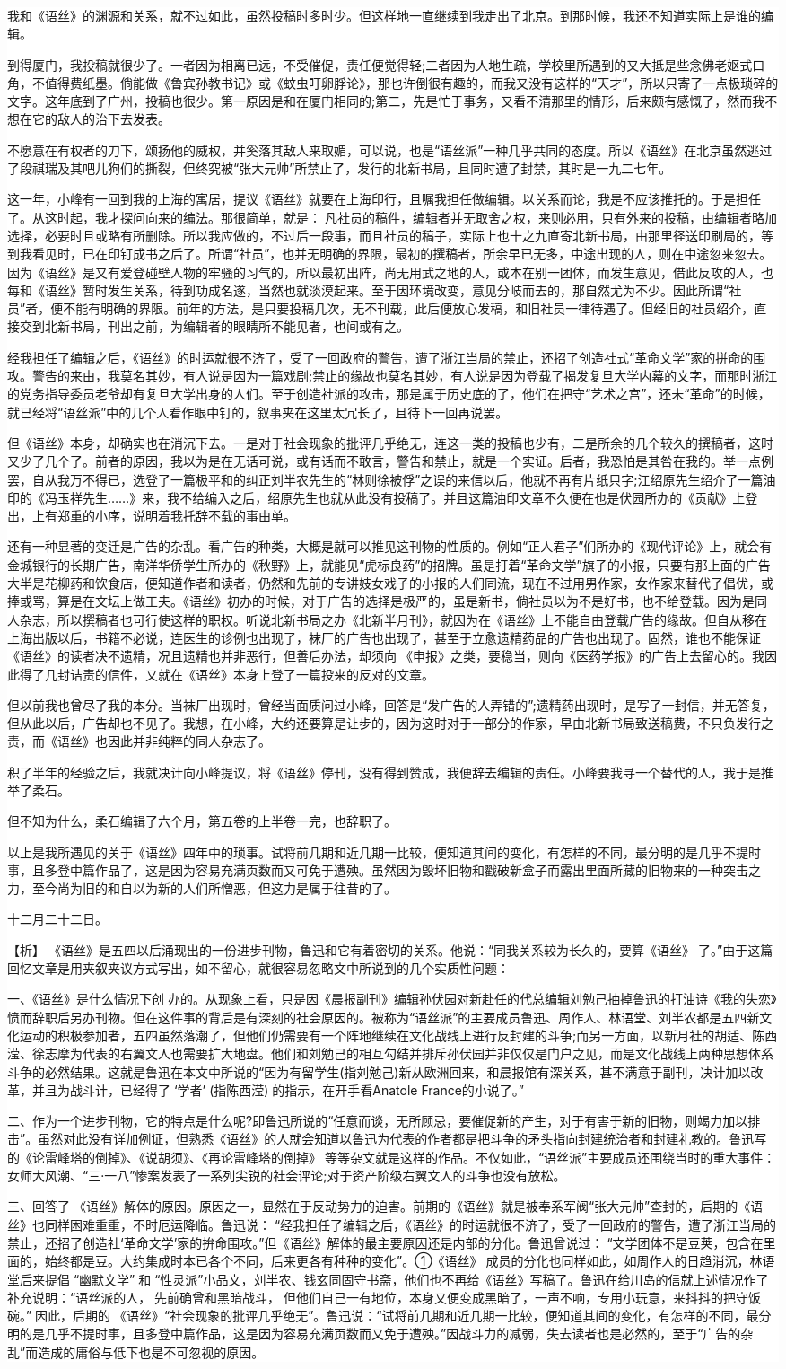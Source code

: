 我和《语丝》的渊源和关系，就不过如此，虽然投稿时多时少。但这样地一直继续到我走出了北京。到那时候，我还不知道实际上是谁的编辑。

到得厦门，我投稿就很少了。一者因为相离已远，不受催促，责任便觉得轻;二者因为人地生疏，学校里所遇到的又大抵是些念佛老妪式口角，不值得费纸墨。倘能做《鲁宾孙教书记》或《蚊虫叮卵脬论》，那也许倒很有趣的，而我又没有这样的“天才”，所以只寄了一点极琐碎的文字。这年底到了广州，投稿也很少。第一原因是和在厦门相同的;第二，先是忙于事务，又看不清那里的情形，后来颇有感慨了，然而我不想在它的敌人的治下去发表。

不愿意在有权者的刀下，颂扬他的威权，并奚落其敌人来取媚，可以说，也是“语丝派”一种几乎共同的态度。所以《语丝》在北京虽然逃过了段祺瑞及其吧儿狗们的撕裂，但终究被“张大元帅”所禁止了，发行的北新书局，且同时遭了封禁，其时是一九二七年。

这一年，小峰有一回到我的上海的寓居，提议《语丝》就要在上海印行，且嘱我担任做编辑。以关系而论，我是不应该推托的。于是担任了。从这时起，我才探问向来的编法。那很简单，就是： 凡社员的稿件，编辑者并无取舍之权，来则必用，只有外来的投稿，由编辑者略加选择，必要时且或略有所删除。所以我应做的，不过后一段事，而且社员的稿子，实际上也十之九直寄北新书局，由那里径送印刷局的，等到我看见时，已在印钉成书之后了。所谓“社员”，也并无明确的界限，最初的撰稿者，所余早已无多，中途出现的人，则在中途忽来忽去。因为《语丝》是又有爱登碰壁人物的牢骚的习气的，所以最初出阵，尚无用武之地的人，或本在别一团体，而发生意见，借此反攻的人，也每和《语丝》暂时发生关系，待到功成名遂，当然也就淡漠起来。至于因环境改变，意见分岐而去的，那自然尤为不少。因此所谓“社员”者，便不能有明确的界限。前年的方法，是只要投稿几次，无不刊载，此后便放心发稿，和旧社员一律待遇了。但经旧的社员绍介，直接交到北新书局，刊出之前，为编辑者的眼睛所不能见者，也间或有之。

经我担任了编辑之后，《语丝》的时运就很不济了，受了一回政府的警告，遭了浙江当局的禁止，还招了创造社式“革命文学”家的拼命的围攻。警告的来由，我莫名其妙，有人说是因为一篇戏剧;禁止的缘故也莫名其妙，有人说是因为登载了揭发复旦大学内幕的文字，而那时浙江的党务指导委员老爷却有复旦大学出身的人们。至于创造社派的攻击，那是属于历史底的了，他们在把守“艺术之宫”，还未“革命”的时候，就已经将“语丝派”中的几个人看作眼中钉的，叙事夹在这里太冗长了，且待下一回再说罢。

但《语丝》本身，却确实也在消沉下去。一是对于社会现象的批评几乎绝无，连这一类的投稿也少有，二是所余的几个较久的撰稿者，这时又少了几个了。前者的原因，我以为是在无话可说，或有话而不敢言，警告和禁止，就是一个实证。后者，我恐怕是其咎在我的。举一点例罢，自从我万不得已，选登了一篇极平和的纠正刘半农先生的“林则徐被俘”之误的来信以后，他就不再有片纸只字;江绍原先生绍介了一篇油印的《冯玉祥先生……》来，我不给编入之后，绍原先生也就从此没有投稿了。并且这篇油印文章不久便在也是伏园所办的《贡献》上登出，上有郑重的小序，说明着我托辞不载的事由单。

还有一种显著的变迁是广告的杂乱。看广告的种类，大概是就可以推见这刊物的性质的。例如“正人君子”们所办的《现代评论》上，就会有金城银行的长期广告，南洋华侨学生所办的《秋野》上，就能见“虎标良药”的招牌。虽是打着“革命文学”旗子的小报，只要有那上面的广告大半是花柳药和饮食店，便知道作者和读者，仍然和先前的专讲妓女戏子的小报的人们同流，现在不过用男作家，女作家来替代了倡优，或捧或骂，算是在文坛上做工夫。《语丝》初办的时候，对于广告的选择是极严的，虽是新书，倘社员以为不是好书，也不给登载。因为是同人杂志，所以撰稿者也可行使这样的职权。听说北新书局之办《北新半月刊》，就因为在《语丝》上不能自由登载广告的缘故。但自从移在上海出版以后，书籍不必说，连医生的诊例也出现了，袜厂的广告也出现了，甚至于立愈遗精药品的广告也出现了。固然，谁也不能保证《语丝》的读者决不遗精，况且遗精也并非恶行，但善后办法，却须向 《申报》之类，要稳当，则向《医药学报》的广告上去留心的。我因此得了几封诘责的信件，又就在《语丝》本身上登了一篇投来的反对的文章。

但以前我也曾尽了我的本分。当袜厂出现时，曾经当面质问过小峰，回答是“发广告的人弄错的”;遗精药出现时，是写了一封信，并无答复，但从此以后，广告却也不见了。我想，在小峰，大约还要算是让步的，因为这时对于一部分的作家，早由北新书局致送稿费，不只负发行之责，而《语丝》也因此并非纯粹的同人杂志了。

积了半年的经验之后，我就决计向小峰提议，将《语丝》停刊，没有得到赞成，我便辞去编辑的责任。小峰要我寻一个替代的人，我于是推举了柔石。

但不知为什么，柔石编辑了六个月，第五卷的上半卷一完，也辞职了。

以上是我所遇见的关于《语丝》四年中的琐事。试将前几期和近几期一比较，便知道其间的变化，有怎样的不同，最分明的是几乎不提时事，且多登中篇作品了，这是因为容易充满页数而又可免于遭殃。虽然因为毁坏旧物和戳破新盒子而露出里面所藏的旧物来的一种突击之力，至今尚为旧的和自以为新的人们所憎恶，但这力是属于往昔的了。

十二月二十二日。



【析】 《语丝》是五四以后涌现出的一份进步刊物，鲁迅和它有着密切的关系。他说：“同我关系较为长久的，要算《语丝》 了。”由于这篇回忆文章是用夹叙夹议方式写出，如不留心，就很容易忽略文中所说到的几个实质性问题：

一、《语丝》是什么情况下创 办的。从现象上看，只是因《晨报副刊》编辑孙伏园对新赴任的代总编辑刘勉己抽掉鲁迅的打油诗《我的失恋》愤而辞职后另办刊物。但在这件事的背后是有深刻的社会原因的。被称为“语丝派”的主要成员鲁迅、周作人、林语堂、刘半农都是五四新文化运动的积极参加者，五四虽然落潮了，但他们仍需要有一个阵地继续在文化战线上进行反封建的斗争;而另一方面，以新月社的胡适、陈西滢、徐志摩为代表的右翼文人也需要扩大地盘。他们和刘勉己的相互勾结并排斥孙伏园并非仅仅是门户之见，而是文化战线上两种思想体系斗争的必然结果。这就是鲁迅在本文中所说的“因为有留学生(指刘勉己)新从欧洲回来，和晨报馆有深关系，甚不满意于副刊，决计加以改革，并且为战斗计，已经得了 ‘学者’ (指陈西滢) 的指示，在开手看Anatole France的小说了。”

二、作为一个进步刊物，它的特点是什么呢?即鲁迅所说的“任意而谈，无所顾忌，要催促新的产生，对于有害于新的旧物，则竭力加以排击”。虽然对此没有详加例证，但熟悉《语丝》的人就会知道以鲁迅为代表的作者都是把斗争的矛头指向封建统治者和封建礼教的。鲁迅写的《论雷峰塔的倒掉》、《说胡须》、《再论雷峰塔的倒掉》 等等杂文就是这样的作品。不仅如此，“语丝派”主要成员还围绕当时的重大事件：女师大风潮、“三·一八”惨案发表了一系列尖锐的社会评论;对于资产阶级右翼文人的斗争也没有放松。

三、回答了 《语丝》解体的原因。原因之一，显然在于反动势力的迫害。前期的《语丝》就是被奉系军阀“张大元帅”查封的，后期的《语丝》也同样困难重重，不时厄运降临。鲁迅说： “经我担任了编辑之后，《语丝》的时运就很不济了，受了一回政府的警告，遭了浙江当局的禁止，还招了创造社‘革命文学’家的拚命围攻。”但《语丝》解体的最主要原因还是内部的分化。鲁迅曾说过： “文学团体不是豆荚，包含在里面的，始终都是豆。大约集成时本已各个不同，后来更各有种种的变化”。①《语丝》 成员的分化也同样如此，如周作人的日趋消沉，林语堂后来提倡 “幽默文学” 和 “性灵派”小品文，刘半农、钱玄同固守书斋，他们也不再给《语丝》写稿了。鲁迅在给川岛的信就上述情况作了补充说明：“语丝派的人， 先前确曾和黑暗战斗， 但他们自己一有地位，本身又便变成黑暗了，一声不响，专用小玩意，来抖抖的把守饭碗。” 因此，后期的 《语丝》“社会现象的批评几乎绝无”。鲁迅说：“试将前几期和近几期一比较，便知道其间的变化，有怎样的不同，最分明的是几乎不提时事，且多登中篇作品，这是因为容易充满页数而又免于遭殃。”因战斗力的减弱，失去读者也是必然的，至于“广告的杂乱”而造成的庸俗与低下也是不可忽视的原因。
